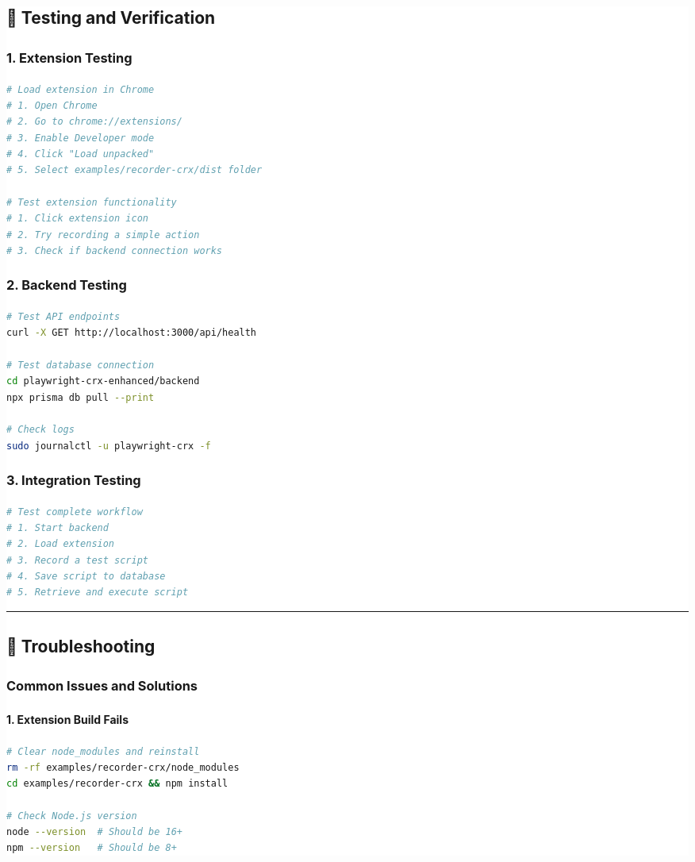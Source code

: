 ## 🧪 Testing and Verification

### 1. Extension Testing

```bash
# Load extension in Chrome
# 1. Open Chrome
# 2. Go to chrome://extensions/
# 3. Enable Developer mode
# 4. Click "Load unpacked"
# 5. Select examples/recorder-crx/dist folder

# Test extension functionality
# 1. Click extension icon
# 2. Try recording a simple action
# 3. Check if backend connection works
```

### 2. Backend Testing

```bash
# Test API endpoints
curl -X GET http://localhost:3000/api/health

# Test database connection
cd playwright-crx-enhanced/backend
npx prisma db pull --print

# Check logs
sudo journalctl -u playwright-crx -f
```

### 3. Integration Testing

```bash
# Test complete workflow
# 1. Start backend
# 2. Load extension
# 3. Record a test script
# 4. Save script to database
# 5. Retrieve and execute script
```

---

## 🔧 Troubleshooting

### Common Issues and Solutions

#### 1. Extension Build Fails

```bash
# Clear node_modules and reinstall
rm -rf examples/recorder-crx/node_modules
cd examples/recorder-crx && npm install

# Check Node.js version
node --version  # Should be 16+
npm --version   # Should be 8+
```
